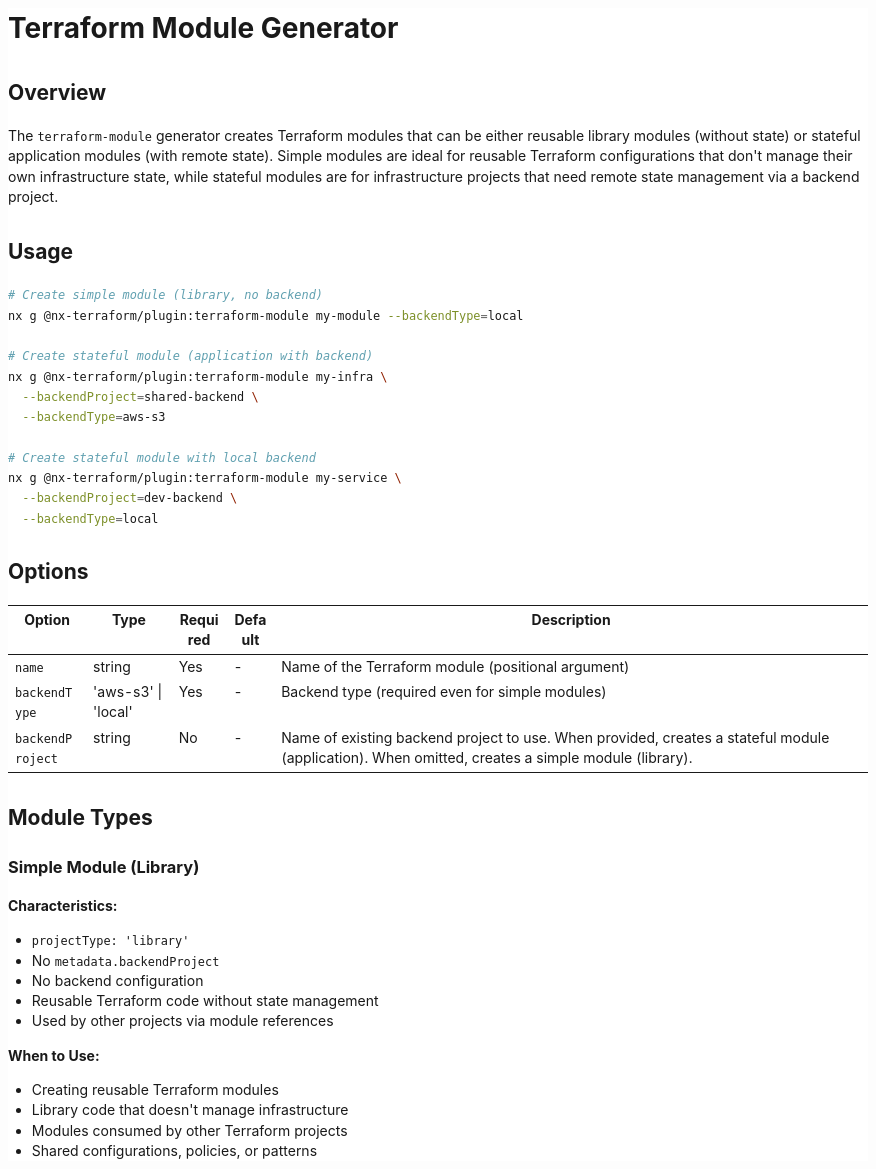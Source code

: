 # Terraform Module Generator

## Overview

The `terraform-module` generator creates Terraform modules that can be either reusable library modules (without state) or stateful application modules (with remote state). Simple modules are ideal for reusable Terraform configurations that don't manage their own infrastructure state, while stateful modules are for infrastructure projects that need remote state management via a backend project.

## Usage

```bash
# Create simple module (library, no backend)
nx g @nx-terraform/plugin:terraform-module my-module --backendType=local

# Create stateful module (application with backend)
nx g @nx-terraform/plugin:terraform-module my-infra \
  --backendProject=shared-backend \
  --backendType=aws-s3

# Create stateful module with local backend
nx g @nx-terraform/plugin:terraform-module my-service \
  --backendProject=dev-backend \
  --backendType=local
```

## Options

| Option | Type | Required | Default | Description |
|--------|------|----------|---------|-------------|
| `name` | string | Yes | - | Name of the Terraform module (positional argument) |
| `backendType` | 'aws-s3' \| 'local' | Yes | - | Backend type (required even for simple modules) |
| `backendProject` | string | No | - | Name of existing backend project to use. When provided, creates a stateful module (application). When omitted, creates a simple module (library). |

## Module Types

### Simple Module (Library)

**Characteristics:**
- `projectType: 'library'`
- No `metadata.backendProject`
- No backend configuration
- Reusable Terraform code without state management
- Used by other projects via module references

**When to Use:**
- Creating reusable Terraform modules
- Library code that doesn't manage infrastructure
- Modules consumed by other Terraform projects
- Shared configurations, policies, or patterns
